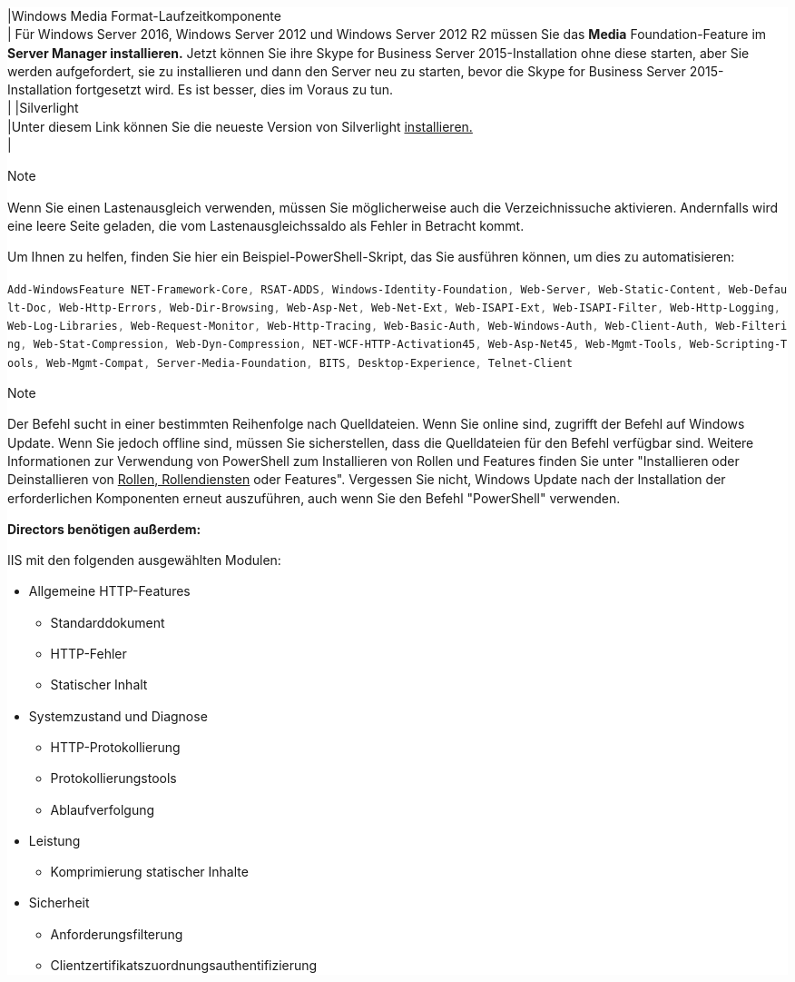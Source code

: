 |Windows Media Format-Laufzeitkomponente  <br/> | Für Windows Server 2016, Windows Server 2012 und Windows Server 2012 R2 müssen Sie das **Media** Foundation-Feature im **Server Manager installieren.** Jetzt können Sie ihre Skype for Business Server 2015-Installation ohne diese starten, aber Sie werden aufgefordert, sie zu installieren und dann den Server neu zu starten, bevor die Skype for Business Server 2015-Installation fortgesetzt wird. Es ist besser, dies im Voraus zu tun. <br/> |
|Silverlight  <br/> |Unter diesem Link können Sie die neueste Version von Silverlight [installieren.](https://www.microsoft.com/silverlight/)  <br/> |
   
> [!NOTE] 
> Wenn Sie einen Lastenausgleich verwenden, müssen Sie möglicherweise auch die Verzeichnissuche aktivieren. Andernfalls wird eine leere Seite geladen, die vom Lastenausgleichssaldo als Fehler in Betracht kommt. 

Um Ihnen zu helfen, finden Sie hier ein Beispiel-PowerShell-Skript, das Sie ausführen können, um dies zu automatisieren:

```PowerShell
Add-WindowsFeature NET-Framework-Core, RSAT-ADDS, Windows-Identity-Foundation, Web-Server, Web-Static-Content, Web-Default-Doc, Web-Http-Errors, Web-Dir-Browsing, Web-Asp-Net, Web-Net-Ext, Web-ISAPI-Ext, Web-ISAPI-Filter, Web-Http-Logging, Web-Log-Libraries, Web-Request-Monitor, Web-Http-Tracing, Web-Basic-Auth, Web-Windows-Auth, Web-Client-Auth, Web-Filtering, Web-Stat-Compression, Web-Dyn-Compression, NET-WCF-HTTP-Activation45, Web-Asp-Net45, Web-Mgmt-Tools, Web-Scripting-Tools, Web-Mgmt-Compat, Server-Media-Foundation, BITS, Desktop-Experience, Telnet-Client
```

> [!NOTE] 
> Der Befehl sucht in einer bestimmten Reihenfolge nach Quelldateien. Wenn Sie online sind, zugrifft der Befehl auf Windows Update. Wenn Sie jedoch offline sind, müssen Sie sicherstellen, dass die Quelldateien für den Befehl verfügbar sind. Weitere Informationen zur Verwendung von PowerShell zum Installieren von Rollen und Features finden Sie unter "Installieren oder Deinstallieren von [Rollen, Rollendiensten](https://technet.microsoft.com/library/hh831809.aspx) oder Features". Vergessen Sie nicht, Windows Update nach der Installation der erforderlichen Komponenten erneut auszuführen, auch wenn Sie den Befehl "PowerShell" verwenden.

 **Directors benötigen außerdem:**
  
IIS mit den folgenden ausgewählten Modulen:
  
- Allgemeine HTTP-Features
    
  - Standarddokument
    
  - HTTP-Fehler
    
  - Statischer Inhalt
    
- Systemzustand und Diagnose
    
  - HTTP-Protokollierung
    
  - Protokollierungstools
    
  - Ablaufverfolgung
    
- Leistung
    
  - Komprimierung statischer Inhalte
    
- Sicherheit
    
  - Anforderungsfilterung
    
  - Clientzertifikatszuordnungsauthentifizierung
    